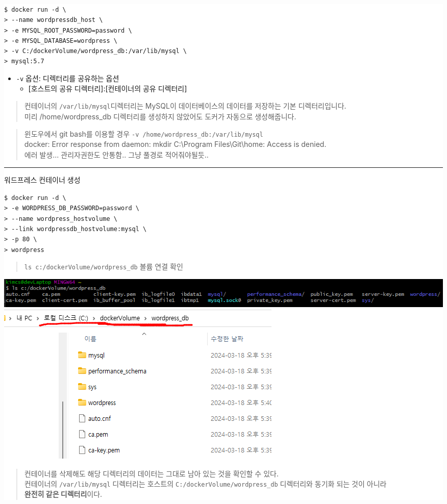 	$ docker run -d \
	> --name wordpressdb_host \
	> -e MYSQL_ROOT_PASSWORD=password \
	> -e MYSQL_DATABASE=wordpress \
	> -v C:/dockerVolume/wordpress_db:/var/lib/mysql \
	> mysql:5.7


- `-v` 옵션: 디렉터리를 공유하는 옵션 
  - [호스트의 공유 디렉터리]:[컨테이너의 공유 디렉터리]  

> 컨테이너의 `/var/lib/mysql`디렉터리는 MySQL이 데이터베이스의 데이터를 저장하는 기본 디렉터리입니다.  
> 미리 /home/wordpress_db 디렉터리를 생성하지 않았어도 도커가 자동으로 생성해줍니다.

> 윈도우에서 git bash를 이용할 경우 `-v /home/wordpress_db:/var/lib/mysql `  
> docker: Error response from daemon: mkdir C:\Program Files\Git\home: Access is denied.  
> 에러 발생... 관리자권한도 안통함.. 그냥 풀경로 적어줘야될듯..

---

워드프레스 컨테이너 생성

	$ docker run -d \
	> -e WORDPRESS_DB_PASSWORD=password \
	> --name wordpress_hostvolume \
	> --link wordpressdb_hostvolume:mysql \
	> -p 80 \
	> wordpress

> `ls c:/dockerVolume/wordpress_db` 볼륨 연결 확인  

![볼륨연결확인](/img/볼륨연결확인.png)
![볼륨연결확인](/img/볼륨연결확인2.png)

> 컨테이너를 삭제해도 해당 디렉터리의 데이터는 그대로 남아 있는 것을 확인할 수 있다.  
> 컨테이너의 `/var/lib/mysql` 디렉터리는 호스트의 `C:/dockerVolume/wordpress_db` 디렉터리와 동기화 되는 것이 아니라  
 **완전히 같은 디렉터리**이다.  
